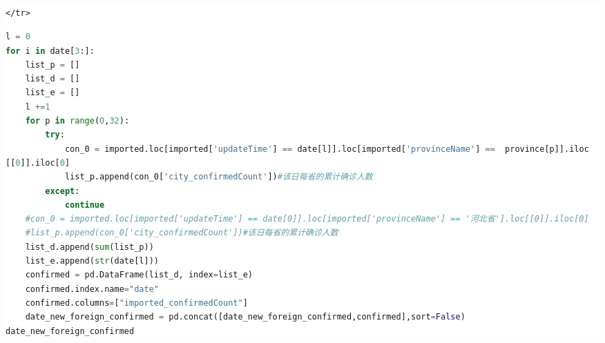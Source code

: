     </tr>
  </tbody>
</table>
</div>




```python
l = 0
for i in date[3:]:
    list_p = []
    list_d = []
    list_e = []
    l +=1
    for p in range(0,32):
        try:
            con_0 = imported.loc[imported['updateTime'] == date[l]].loc[imported['provinceName'] ==  province[p]].iloc[[0]].iloc[0] 
            list_p.append(con_0['city_confirmedCount'])#该日每省的累计确诊人数
        except:
            continue
    #con_0 = imported.loc[imported['updateTime'] == date[0]].loc[imported['provinceName'] == '河北省'].loc[[0]].iloc[0]
    #list_p.append(con_0['city_confirmedCount'])#该日每省的累计确诊人数
    list_d.append(sum(list_p))
    list_e.append(str(date[l]))
    confirmed = pd.DataFrame(list_d, index=list_e)
    confirmed.index.name="date"
    confirmed.columns=["imported_confirmedCount"]
    date_new_foreign_confirmed = pd.concat([date_new_foreign_confirmed,confirmed],sort=False)
date_new_foreign_confirmed
```




<div>
<style scoped>
    .dataframe tbody tr th:only-of-type {
        vertical-align: middle;
    }

    .dataframe tbody tr th {
        vertical-align: top;
    }

    .dataframe thead th {
